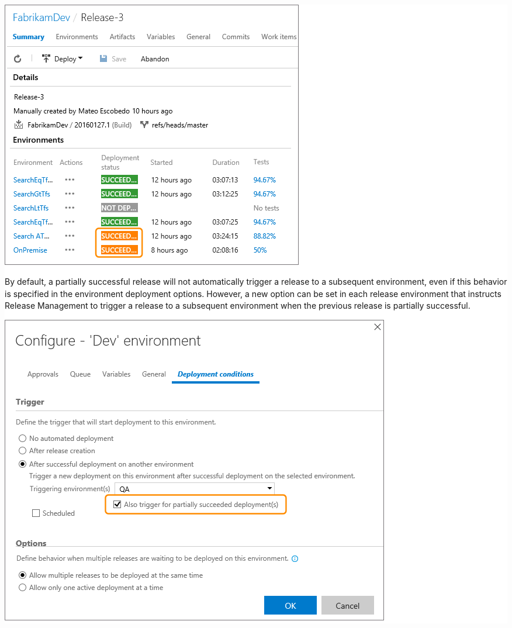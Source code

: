 ![Release summary shows partially successful releases in orange color](_img/rm-archived/release-notes-20a.png)

By default, a partially successful release will not automatically trigger
a release to a subsequent environment, even if this behavior is specified
in the environment deployment options. However, a new option can be set in
each release environment that instructs Release Management to trigger a
release to a subsequent environment when the previous release is partially
successful.

![Setting the option to trigger from a partially successful release](_img/rm-archived/release-notes-20b.png)
